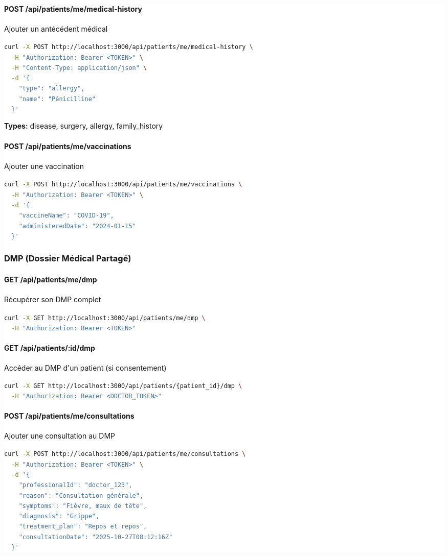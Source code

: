 #### POST /api/patients/me/medical-history
Ajouter un antécédent médical

```bash
curl -X POST http://localhost:3000/api/patients/me/medical-history \
  -H "Authorization: Bearer <TOKEN>" \
  -H "Content-Type: application/json" \
  -d '{
    "type": "allergy",
    "name": "Pénicilline"
  }'
```

**Types:** disease, surgery, allergy, family_history

#### POST /api/patients/me/vaccinations
Ajouter une vaccination

```bash
curl -X POST http://localhost:3000/api/patients/me/vaccinations \
  -H "Authorization: Bearer <TOKEN>" \
  -d '{
    "vaccineName": "COVID-19",
    "administeredDate": "2024-01-15"
  }'
```

### DMP (Dossier Médical Partagé)

#### GET /api/patients/me/dmp
Récupérer son DMP complet

```bash
curl -X GET http://localhost:3000/api/patients/me/dmp \
  -H "Authorization: Bearer <TOKEN>"
```

#### GET /api/patients/:id/dmp
Accéder au DMP d'un patient (si consentement)

```bash
curl -X GET http://localhost:3000/api/patients/{patient_id}/dmp \
  -H "Authorization: Bearer <DOCTOR_TOKEN>"
```

#### POST /api/patients/me/consultations
Ajouter une consultation au DMP

```bash
curl -X POST http://localhost:3000/api/patients/me/consultations \
  -H "Authorization: Bearer <TOKEN>" \
  -d '{
    "professionalId": "doctor_123",
    "reason": "Consultation générale",
    "symptoms": "Fièvre, maux de tête",
    "diagnosis": "Grippe",
    "treatment_plan": "Repos et repos",
    "consultationDate": "2025-10-27T08:12:16Z"
  }'
```
